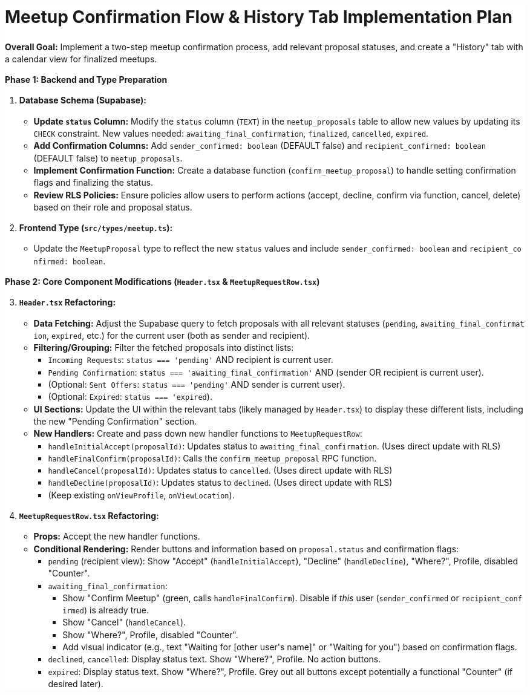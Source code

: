 # Meetup Confirmation Flow & History Tab Implementation Plan

**Overall Goal:** Implement a two-step meetup confirmation process, add relevant proposal statuses, and create a "History" tab with a calendar view for finalized meetups.

**Phase 1: Backend and Type Preparation**

1.  **Database Schema (Supabase):**
    *   **Update `status` Column:** Modify the `status` column (`TEXT`) in the `meetup_proposals` table to allow new values by updating its `CHECK` constraint. New values needed: `awaiting_final_confirmation`, `finalized`, `cancelled`, `expired`.
    *   **Add Confirmation Columns:** Add `sender_confirmed: boolean` (DEFAULT false) and `recipient_confirmed: boolean` (DEFAULT false) to `meetup_proposals`.
    *   **Implement Confirmation Function:** Create a database function (`confirm_meetup_proposal`) to handle setting confirmation flags and finalizing the status.
    *   **Review RLS Policies:** Ensure policies allow users to perform actions (accept, decline, confirm via function, cancel, delete) based on their role and proposal status.

2.  **Frontend Type (`src/types/meetup.ts`):**
    *   Update the `MeetupProposal` type to reflect the new `status` values and include `sender_confirmed: boolean` and `recipient_confirmed: boolean`.

**Phase 2: Core Component Modifications (`Header.tsx` & `MeetupRequestRow.tsx`)**

3.  **`Header.tsx` Refactoring:**
    *   **Data Fetching:** Adjust the Supabase query to fetch proposals with all relevant statuses (`pending`, `awaiting_final_confirmation`, `expired`, etc.) for the current user (both as sender and recipient).
    *   **Filtering/Grouping:** Filter the fetched proposals into distinct lists:
        *   `Incoming Requests`: `status === 'pending'` AND recipient is current user.
        *   `Pending Confirmation`: `status === 'awaiting_final_confirmation'` AND (sender OR recipient is current user).
        *   (Optional: `Sent Offers`: `status === 'pending'` AND sender is current user).
        *   (Optional: `Expired`: `status === 'expired`).
    *   **UI Sections:** Update the UI within the relevant tabs (likely managed by `Header.tsx`) to display these different lists, including the new "Pending Confirmation" section.
    *   **New Handlers:** Create and pass down new handler functions to `MeetupRequestRow`:
        *   `handleInitialAccept(proposalId)`: Updates status to `awaiting_final_confirmation`. (Uses direct update with RLS)
        *   `handleFinalConfirm(proposalId)`: Calls the `confirm_meetup_proposal` RPC function.
        *   `handleCancel(proposalId)`: Updates status to `cancelled`. (Uses direct update with RLS)
        *   `handleDecline(proposalId)`: Updates status to `declined`. (Uses direct update with RLS)
        *   (Keep existing `onViewProfile`, `onViewLocation`).

4.  **`MeetupRequestRow.tsx` Refactoring:**
    *   **Props:** Accept the new handler functions.
    *   **Conditional Rendering:** Render buttons and information based on `proposal.status` and confirmation flags:
        *   `pending` (recipient view): Show "Accept" (`handleInitialAccept`), "Decline" (`handleDecline`), "Where?", Profile, disabled "Counter".
        *   `awaiting_final_confirmation`:
            *   Show "Confirm Meetup" (green, calls `handleFinalConfirm`). Disable if *this* user (`sender_confirmed` or `recipient_confirmed`) is already true.
            *   Show "Cancel" (`handleCancel`).
            *   Show "Where?", Profile, disabled "Counter".
            *   Add visual indicator (e.g., text "Waiting for [other user's name]" or "Waiting for you") based on confirmation flags.
        *   `declined`, `cancelled`: Display status text. Show "Where?", Profile. No action buttons.
        *   `expired`: Display status text. Show "Where?", Profile. Grey out all buttons except potentially a functional "Counter" (if desired later).
